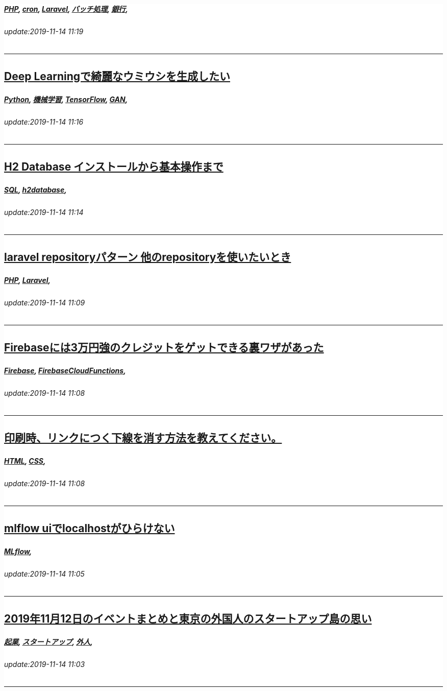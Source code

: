 ##### [PHP](https://qiita.com/tags/PHP), [cron](https://qiita.com/tags/cron), [Laravel](https://qiita.com/tags/Laravel), [バッチ処理](https://qiita.com/tags/バッチ処理), [銀行](https://qiita.com/tags/銀行), 
###### update:2019-11-14 11:19
---
## [Deep Learningで綺麗なウミウシを生成したい](https://qiita.com/mamika311/items/43f8bcc99b07d528d0fe)
##### [Python](https://qiita.com/tags/Python), [機械学習](https://qiita.com/tags/機械学習), [TensorFlow](https://qiita.com/tags/TensorFlow), [GAN](https://qiita.com/tags/GAN), 
###### update:2019-11-14 11:16
---
## [H2 Database インストールから基本操作まで](https://qiita.com/YJ2222/items/ca239cb20e0e88463571)
##### [SQL](https://qiita.com/tags/SQL), [h2database](https://qiita.com/tags/h2database), 
###### update:2019-11-14 11:14
---
## [laravel repositoryパターン 他のrepositoryを使いたいとき](https://qiita.com/ozipi/items/5cb81d022856ea0b69aa)
##### [PHP](https://qiita.com/tags/PHP), [Laravel](https://qiita.com/tags/Laravel), 
###### update:2019-11-14 11:09
---
## [Firebaseには3万円強のクレジットをゲットできる裏ワザがあった](https://qiita.com/qrusadorz/items/bfb22e061bb122fbef65)
##### [Firebase](https://qiita.com/tags/Firebase), [FirebaseCloudFunctions](https://qiita.com/tags/FirebaseCloudFunctions), 
###### update:2019-11-14 11:08
---
## [印刷時、リンクにつく下線を消す方法を教えてください。](https://qiita.com/pandora/items/7c3aab03aac18d5f6743)
##### [HTML](https://qiita.com/tags/HTML), [CSS](https://qiita.com/tags/CSS), 
###### update:2019-11-14 11:08
---
## [mlflow uiでlocalhostがひらけない](https://qiita.com/hayata-yamamoto/items/caaa0a015d8d6ff17749)
##### [MLflow](https://qiita.com/tags/MLflow), 
###### update:2019-11-14 11:05
---
## [2019年11月12日のイベントまとめと東京の外国人のスタートアップ島の思い](https://qiita.com/pineappledreams/items/c1d878abd28b9874657f)
##### [起業](https://qiita.com/tags/起業), [スタートアップ](https://qiita.com/tags/スタートアップ), [外人](https://qiita.com/tags/外人), 
###### update:2019-11-14 11:03
---